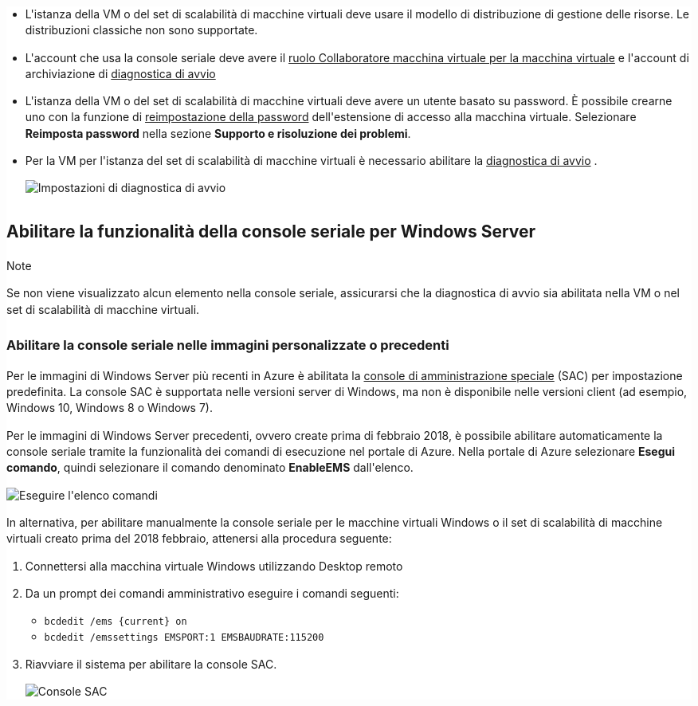 * L'istanza della VM o del set di scalabilità di macchine virtuali deve usare il modello di distribuzione di gestione delle risorse. Le distribuzioni classiche non sono supportate.

- L'account che usa la console seriale deve avere il [ruolo Collaboratore macchina virtuale per la macchina virtuale](../../role-based-access-control/built-in-roles.md#virtual-machine-contributor) e l'account di archiviazione di [diagnostica di avvio](boot-diagnostics.md)

- L'istanza della VM o del set di scalabilità di macchine virtuali deve avere un utente basato su password. È possibile crearne uno con la funzione di [reimpostazione della password](https://docs.microsoft.com/azure/virtual-machines/extensions/vmaccess#reset-password) dell'estensione di accesso alla macchina virtuale. Selezionare **Reimposta password** nella sezione **Supporto e risoluzione dei problemi**.

* Per la VM per l'istanza del set di scalabilità di macchine virtuali è necessario abilitare la [diagnostica di avvio](boot-diagnostics.md) .

    ![Impostazioni di diagnostica di avvio](../media/virtual-machines-serial-console/virtual-machine-serial-console-diagnostics-settings.png)

## <a name="enable-serial-console-functionality-for-windows-server"></a>Abilitare la funzionalità della console seriale per Windows Server

> [!NOTE]
> Se non viene visualizzato alcun elemento nella console seriale, assicurarsi che la diagnostica di avvio sia abilitata nella VM o nel set di scalabilità di macchine virtuali.

### <a name="enable-the-serial-console-in-custom-or-older-images"></a>Abilitare la console seriale nelle immagini personalizzate o precedenti
Per le immagini di Windows Server più recenti in Azure è abilitata la [console di amministrazione speciale](https://technet.microsoft.com/library/cc787940(v=ws.10).aspx) (SAC) per impostazione predefinita. La console SAC è supportata nelle versioni server di Windows, ma non è disponibile nelle versioni client (ad esempio, Windows 10, Windows 8 o Windows 7).

Per le immagini di Windows Server precedenti, ovvero create prima di febbraio 2018, è possibile abilitare automaticamente la console seriale tramite la funzionalità dei comandi di esecuzione nel portale di Azure. Nella portale di Azure selezionare **Esegui comando**, quindi selezionare il comando denominato **EnableEMS** dall'elenco.

![Eseguire l'elenco comandi](./media/virtual-machines-serial-console/virtual-machine-windows-serial-console-runcommand.png)

In alternativa, per abilitare manualmente la console seriale per le macchine virtuali Windows o il set di scalabilità di macchine virtuali creato prima del 2018 febbraio, attenersi alla procedura seguente:

1. Connettersi alla macchina virtuale Windows utilizzando Desktop remoto
1. Da un prompt dei comandi amministrativo eseguire i comandi seguenti:
    - `bcdedit /ems {current} on`
    - `bcdedit /emssettings EMSPORT:1 EMSBAUDRATE:115200`
1. Riavviare il sistema per abilitare la console SAC.

    ![Console SAC](./media/virtual-machines-serial-console/virtual-machine-windows-serial-console-connect.gif)
